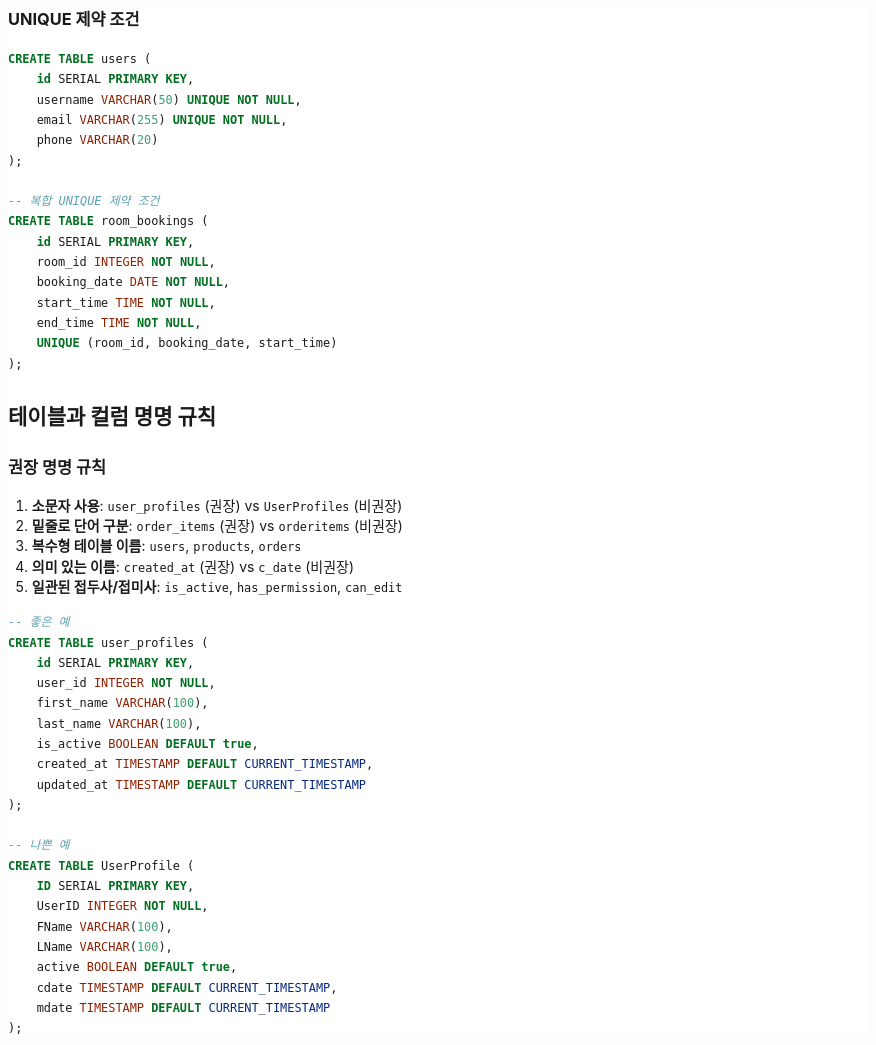 ### UNIQUE 제약 조건

```sql
CREATE TABLE users (
    id SERIAL PRIMARY KEY,
    username VARCHAR(50) UNIQUE NOT NULL,
    email VARCHAR(255) UNIQUE NOT NULL,
    phone VARCHAR(20)
);

-- 복합 UNIQUE 제약 조건
CREATE TABLE room_bookings (
    id SERIAL PRIMARY KEY,
    room_id INTEGER NOT NULL,
    booking_date DATE NOT NULL,
    start_time TIME NOT NULL,
    end_time TIME NOT NULL,
    UNIQUE (room_id, booking_date, start_time)
);
```

## 테이블과 컬럼 명명 규칙

### 권장 명명 규칙

1. **소문자 사용**: `user_profiles` (권장) vs `UserProfiles` (비권장)
2. **밑줄로 단어 구분**: `order_items` (권장) vs `orderitems` (비권장)
3. **복수형 테이블 이름**: `users`, `products`, `orders`
4. **의미 있는 이름**: `created_at` (권장) vs `c_date` (비권장)
5. **일관된 접두사/접미사**: `is_active`, `has_permission`, `can_edit`

```sql
-- 좋은 예
CREATE TABLE user_profiles (
    id SERIAL PRIMARY KEY,
    user_id INTEGER NOT NULL,
    first_name VARCHAR(100),
    last_name VARCHAR(100),
    is_active BOOLEAN DEFAULT true,
    created_at TIMESTAMP DEFAULT CURRENT_TIMESTAMP,
    updated_at TIMESTAMP DEFAULT CURRENT_TIMESTAMP
);

-- 나쁜 예
CREATE TABLE UserProfile (
    ID SERIAL PRIMARY KEY,
    UserID INTEGER NOT NULL,
    FName VARCHAR(100),
    LName VARCHAR(100),
    active BOOLEAN DEFAULT true,
    cdate TIMESTAMP DEFAULT CURRENT_TIMESTAMP,
    mdate TIMESTAMP DEFAULT CURRENT_TIMESTAMP
);
```
